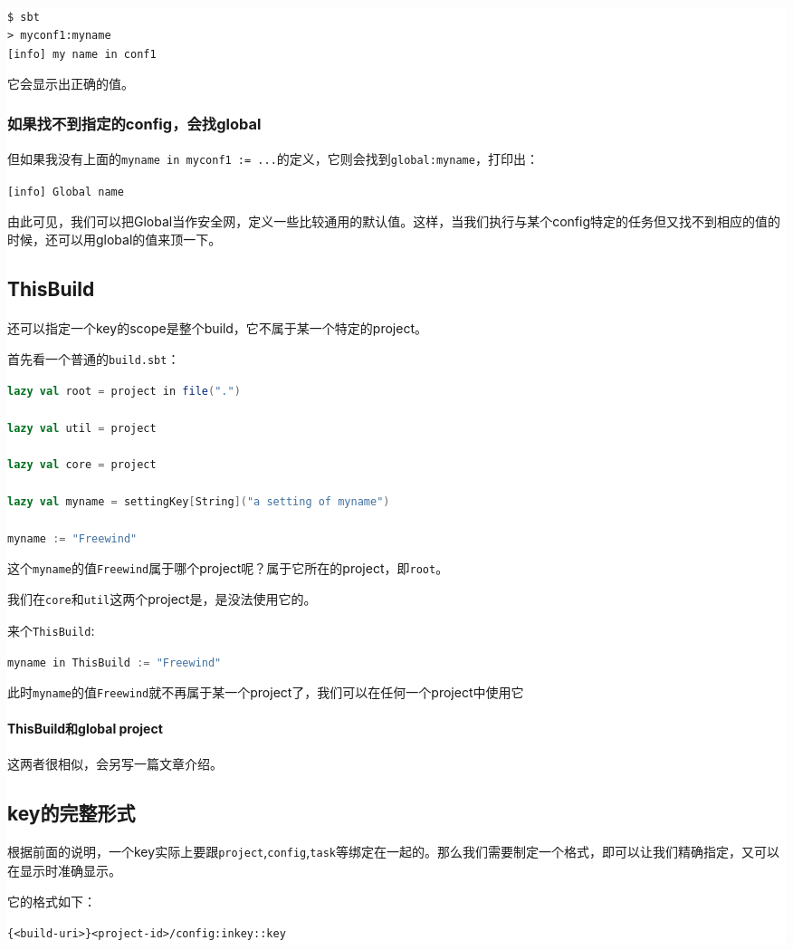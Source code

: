 ```
$ sbt
> myconf1:myname
[info] my name in conf1
```

它会显示出正确的值。

### 如果找不到指定的config，会找global

但如果我没有上面的`myname in myconf1 := ...`的定义，它则会找到`global:myname`，打印出：

    [info] Global name

由此可见，我们可以把Global当作安全网，定义一些比较通用的默认值。这样，当我们执行与某个config特定的任务但又找不到相应的值的时候，还可以用global的值来顶一下。

## ThisBuild

还可以指定一个key的scope是整个build，它不属于某一个特定的project。

首先看一个普通的`build.sbt`：

```scala
lazy val root = project in file(".")

lazy val util = project

lazy val core = project

lazy val myname = settingKey[String]("a setting of myname")

myname := "Freewind"
```

这个`myname`的值`Freewind`属于哪个project呢？属于它所在的project，即`root`。

我们在`core`和`util`这两个project是，是没法使用它的。

来个`ThisBuild`:

```scala
myname in ThisBuild := "Freewind"
```

此时`myname`的值`Freewind`就不再属于某一个project了，我们可以在任何一个project中使用它

#### ThisBuild和global project

这两者很相似，会另写一篇文章介绍。

## key的完整形式

根据前面的说明，一个key实际上要跟`project`,`config`,`task`等绑定在一起的。那么我们需要制定一个格式，即可以让我们精确指定，又可以在显示时准确显示。

它的格式如下：

    {<build-uri>}<project-id>/config:inkey::key
